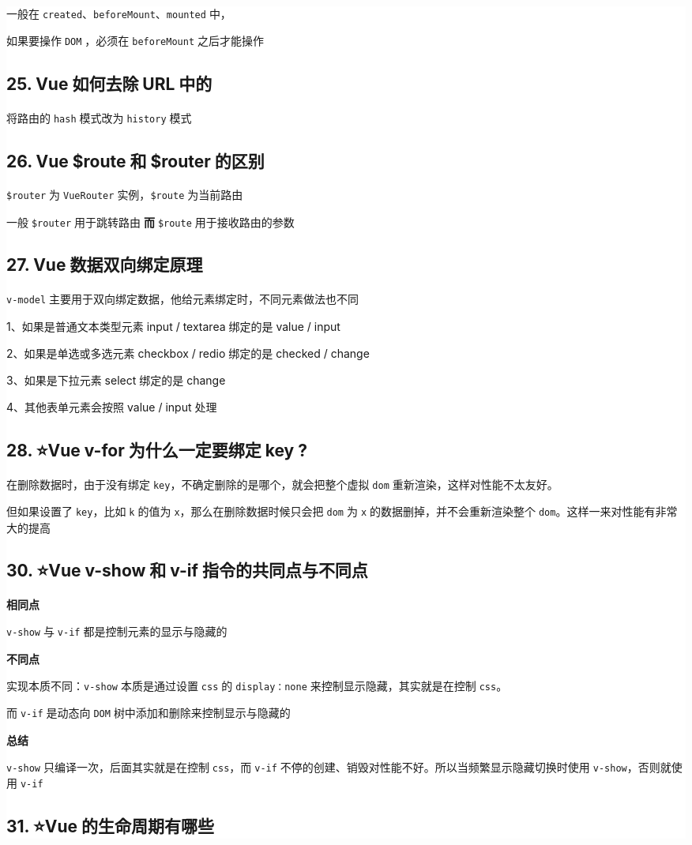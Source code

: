 一般在 `created`、`beforeMount`、`mounted` 中， 

如果要操作 `DOM` ，必须在  `beforeMount` 之后才能操作



## 25. Vue 如何去除 URL 中的 #

将路由的 `hash` 模式改为 `history` 模式



## 26. Vue $route 和 $router 的区别

`$router` 为 `VueRouter` 实例，`$route` 为当前路由

一般 `$router` 用于跳转路由  **而**  `$route` 用于接收路由的参数



## 27. Vue 数据双向绑定原理

`v-model` 主要用于双向绑定数据，他给元素绑定时，不同元素做法也不同

1、如果是普通文本类型元素 input / textarea 绑定的是 value / input

2、如果是单选或多选元素 checkbox / redio 绑定的是 checked / change

3、如果是下拉元素 select 绑定的是 change

4、其他表单元素会按照 value / input 处理

 

## 28. ⭐Vue v-for 为什么一定要绑定 key ?

在删除数据时，由于没有绑定 `key`，不确定删除的是哪个，就会把整个虚拟 `dom` 重新渲染，这样对性能不太友好。

但如果设置了 `key`，比如 `k` 的值为 `x`，那么在删除数据时候只会把 `dom` 为 `x` 的数据删掉，并不会重新渲染整个 `dom`。这样一来对性能有非常大的提高



## 30. ⭐Vue v-show 和 v-if 指令的共同点与不同点

**相同点**

`v-show` 与 `v-if` 都是控制元素的显示与隐藏的

**不同点**

实现本质不同：`v-show` 本质是通过设置 `css` 的 `display：none` 来控制显示隐藏，其实就是在控制 `css`。

而 `v-if` 是动态向 `DOM` 树中添加和删除来控制显示与隐藏的

**总结**

`v-show` 只编译一次，后面其实就是在控制 `css`，而 `v-if` 不停的创建、销毁对性能不好。所以当频繁显示隐藏切换时使用 `v-show`，否则就使用 `v-if`



## 31. ⭐Vue 的生命周期有哪些
